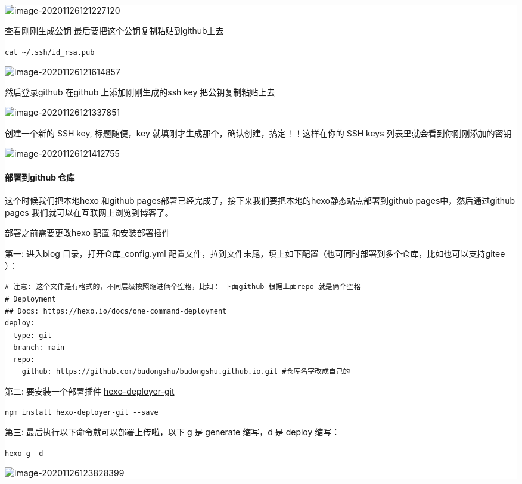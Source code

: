 

![image-20201126121227120](https://gitee.com/budongshu/blogimg/raw/master/img/image-20201126121227120.png)

查看刚刚生成公钥 最后要把这个公钥复制粘贴到github上去

```shell
cat ~/.ssh/id_rsa.pub 
```



![image-20201126121614857](https://gitee.com/budongshu/blogimg/raw/master/img/image-20201126121614857.png)

然后登录github 在github 上添加刚刚生成的ssh key 把公钥复制粘贴上去



![image-20201126121337851](https://gitee.com/budongshu/blogimg/raw/master/img/image-20201126121337851.png)

创建一个新的 SSH key, 标题随便，key 就填刚才生成那个，确认创建，搞定！！这样在你的 SSH keys 列表里就会看到你刚刚添加的密钥

![image-20201126121412755](https://gitee.com/budongshu/blogimg/raw/master/img/image-20201126121412755.png)

#### 部署到github 仓库

这个时候我们把本地hexo 和github pages部署已经完成了，接下来我们要把本地的hexo静态站点部署到github pages中，然后通过github pages 我们就可以在互联网上浏览到博客了。



部署之前需要更改hexo 配置 和安装部署插件

第一: 进入blog 目录，打开仓库_config.yml 配置文件，拉到文件末尾，填上如下配置（也可同时部署到多个仓库，比如也可以支持gitee ）：

```shell
# 注意: 这个文件是有格式的，不同层级按照缩进俩个空格，比如： 下面github 根据上面repo 就是俩个空格
# Deployment
## Docs: https://hexo.io/docs/one-command-deployment
deploy:
  type: git
  branch: main
  repo: 
    github: https://github.com/budongshu/budongshu.github.io.git #仓库名字改成自己的
```



第二: 要安装一个部署插件 [hexo-deployer-git](https://github.com/hexojs/hexo-deployer-git)

```shell
npm install hexo-deployer-git --save
```

第三: 最后执行以下命令就可以部署上传啦，以下 g 是 generate 缩写，d 是 deploy 缩写：

```shell
hexo g -d
```

![image-20201126123828399](https://gitee.com/budongshu/blogimg/raw/master/img/image-20201126123828399.png)
